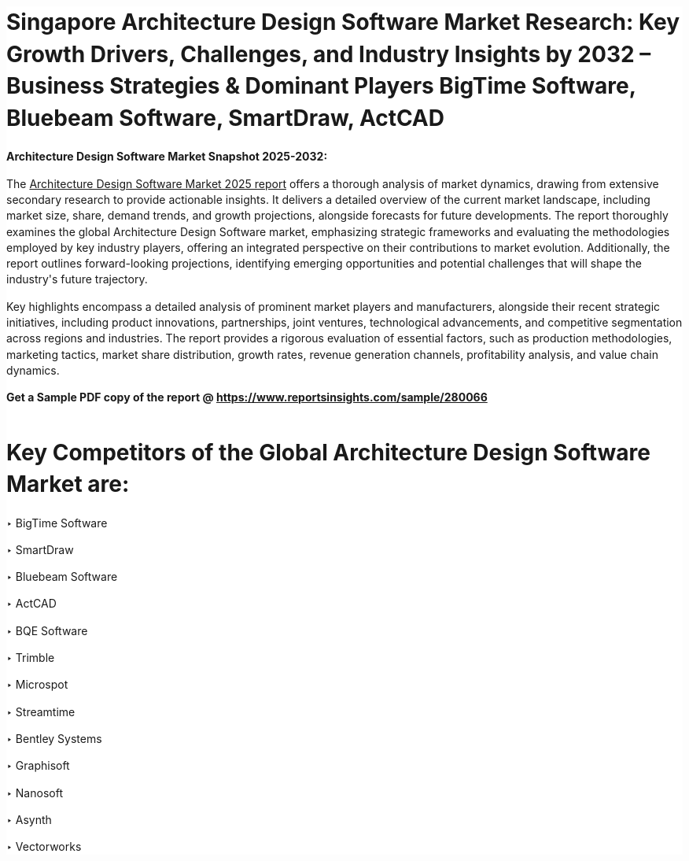 # Singapore Architecture Design Software Market Research: Key Growth Drivers, Challenges, and Industry Insights by 2032 –  Business Strategies & Dominant Players BigTime Software, Bluebeam Software, SmartDraw, ActCAD

<strong>Architecture Design Software Market Snapshot 2025-2032:</strong>

The <a href=https://www.reportsinsights.com/sample/280066>Architecture Design Software Market 2025 report</a> offers a thorough analysis of market dynamics, drawing from extensive secondary research to provide actionable insights. It delivers a detailed overview of the current market landscape, including market size, share, demand trends, and growth projections, alongside forecasts for future developments. The report thoroughly examines the global Architecture Design Software market, emphasizing strategic frameworks and evaluating the methodologies employed by key industry players, offering an integrated perspective on their contributions to market evolution. Additionally, the report outlines forward-looking projections, identifying emerging opportunities and potential challenges that will shape the industry's future trajectory.

Key highlights encompass a detailed analysis of prominent market players and manufacturers, alongside their recent strategic initiatives, including product innovations, partnerships, joint ventures, technological advancements, and competitive segmentation across regions and industries. The report provides a rigorous evaluation of essential factors, such as production methodologies, marketing tactics, market share distribution, growth rates, revenue generation channels, profitability analysis, and value chain dynamics.

<strong>Get a Sample PDF copy of the report @ <a href=https://www.reportsinsights.com/sample/280066>https://www.reportsinsights.com/sample/280066</a></strong>

# <strong>Key Competitors of the Global Architecture Design Software Market are:</strong>

‣ BigTime Software

‣ SmartDraw

‣ Bluebeam Software

‣ ActCAD

‣ BQE Software

‣ Trimble

‣ Microspot

‣ Streamtime

‣ Bentley Systems

‣ Graphisoft

‣ Nanosoft

‣ Asynth

‣ Vectorworks
